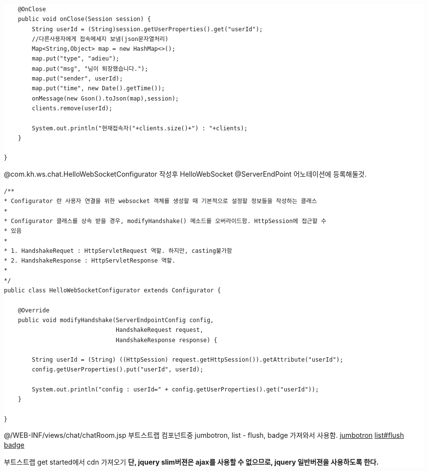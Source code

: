         @OnClose
        public void onClose(Session session) {
            String userId = (String)session.getUserProperties().get("userId");
            //다른사용자에게 접속메세지 보냄(json문자열처리)
            Map<String,Object> map = new HashMap<>();
            map.put("type", "adieu");
            map.put("msg", "님이 퇴장했습니다.");
            map.put("sender", userId);
            map.put("time", new Date().getTime());
            onMessage(new Gson().toJson(map),session);
            clients.remove(userId);
            
            System.out.println("현재접속자("+clients.size()+") : "+clients);
        }

    }



@com.kh.ws.chat.HelloWebSocketConfigurator
작성후 HelloWebSocket @ServerEndPoint 어노테이션에 등록해둘것.

    /**
    * Configurator 란 사용자 연결을 위한 websocket 객체를 생성할 때 기본적으로 설정할 정보들을 작성하는 클래스
    * 
    * Configurator 클래스를 상속 받을 경우, modifyHandshake() 메소드를 오버라이드함. HttpSession에 접근할 수
    * 있음
    * 
    * 1. HandshakeRequet : HttpServletRequest 역할. 하지만, casting불가함 
    * 2. HandshakeResponse : HttpServletResponse 역할.
    * 
    */
    public class HelloWebSocketConfigurator extends Configurator {

        @Override
        public void modifyHandshake(ServerEndpointConfig config, 
                                    HandshakeRequest request, 
                                    HandshakeResponse response) {

            String userId = (String) ((HttpSession) request.getHttpSession()).getAttribute("userId");
            config.getUserProperties().put("userId", userId);

            System.out.println("config : userId=" + config.getUserProperties().get("userId"));
        }

    }


@/WEB-INF/views/chat/chatRoom.jsp
부트스트랩 컴포넌트중 jumbotron, list - flush, badge 가져와서 사용함.
[jumbotron](https://getbootstrap.com/docs/4.1/components/jumbotron/)
[list#flush](https://getbootstrap.com/docs/4.1/components/list-group/#flush)
[badge](https://getbootstrap.com/docs/4.1/components/badge/#contextual-variations)


부트스트랩 get started에서 cdn 가져오기
**단, jquery slim버젼은 ajax를 사용할 수 없으므로, jquery 일반버젼을 사용하도록 한다.**
